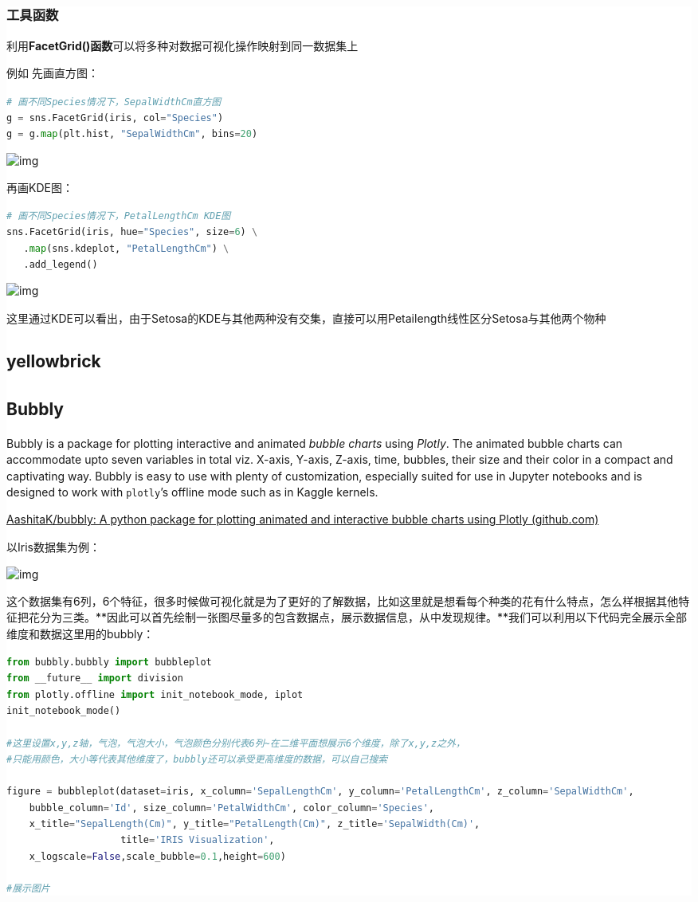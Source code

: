 ### 工具函数

利用**FacetGrid()函数**可以将多种对数据可视化操作映射到同一数据集上

例如 先画直方图：

```python
# 画不同Species情况下，SepalWidthCm直方图
g = sns.FacetGrid(iris, col="Species")
g = g.map(plt.hist, "SepalWidthCm", bins=20)
```

![img](https://s2.loli.net/2022/03/27/9e86TW7SCJ2HKcz.jpg)

再画KDE图：

```python
# 画不同Species情况下，PetalLengthCm KDE图
sns.FacetGrid(iris, hue="Species", size=6) \
   .map(sns.kdeplot, "PetalLengthCm") \
   .add_legend()
```

![img](https://s2.loli.net/2022/03/27/buhcWAXPj9C3yeo.jpg)

这里通过KDE可以看出，由于Setosa的KDE与其他两种没有交集，直接可以用Petailength线性区分Setosa与其他两个物种



## yellowbrick



## Bubbly

Bubbly is a package for plotting interactive and animated *bubble charts* using *Plotly*. The animated bubble charts can accommodate upto seven variables in total viz. X-axis, Y-axis, Z-axis, time, bubbles, their size and their color in a compact and captivating way. Bubbly is easy to use with plenty of customization, especially suited for use in Jupyter notebooks and is designed to work with `plotly`’s offline mode such as in Kaggle kernels.

[AashitaK/bubbly: A python package for plotting animated and interactive bubble charts using Plotly (github.com)](https://github.com/AashitaK/bubbly)

以Iris数据集为例：

![img](https://s2.loli.net/2022/03/27/kLiPMhnadOEpH3u.jpg)

这个数据集有6列，6个特征，很多时候做可视化就是为了更好的了解数据，比如这里就是想看每个种类的花有什么特点，怎么样根据其他特征把花分为三类。**因此可以首先绘制一张图尽量多的包含数据点，展示数据信息，从中发现规律。**我们可以利用以下代码完全展示全部维度和数据这里用的bubbly：

```python
from bubbly.bubbly import bubbleplot 
from __future__ import division
from plotly.offline import init_notebook_mode, iplot
init_notebook_mode()

#这里设置x,y,z轴，气泡，气泡大小，气泡颜色分别代表6列~在二维平面想展示6个维度，除了x,y,z之外，
#只能用颜色，大小等代表其他维度了，bubbly还可以承受更高维度的数据，可以自己搜索

figure = bubbleplot(dataset=iris, x_column='SepalLengthCm', y_column='PetalLengthCm', z_column='SepalWidthCm',
    bubble_column='Id', size_column='PetalWidthCm', color_column='Species', 
    x_title="SepalLength(Cm)", y_title="PetalLength(Cm)", z_title='SepalWidth(Cm)',
                    title='IRIS Visualization',
    x_logscale=False,scale_bubble=0.1,height=600)

#展示图片

```